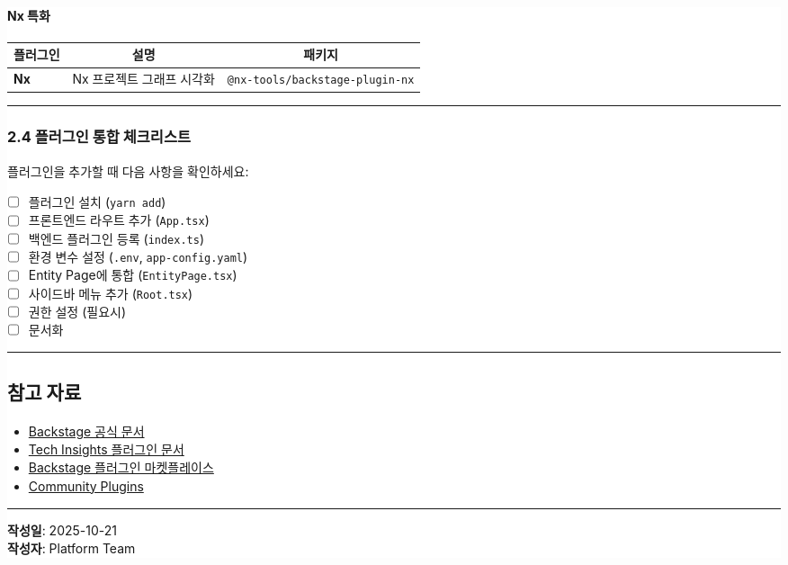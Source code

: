 #### Nx 특화

| 플러그인 | 설명 | 패키지 |
|---------|------|--------|
| **Nx** | Nx 프로젝트 그래프 시각화 | `@nx-tools/backstage-plugin-nx` |

---

### 2.4 플러그인 통합 체크리스트

플러그인을 추가할 때 다음 사항을 확인하세요:

- [ ] 플러그인 설치 (`yarn add`)
- [ ] 프론트엔드 라우트 추가 (`App.tsx`)
- [ ] 백엔드 플러그인 등록 (`index.ts`)
- [ ] 환경 변수 설정 (`.env`, `app-config.yaml`)
- [ ] Entity Page에 통합 (`EntityPage.tsx`)
- [ ] 사이드바 메뉴 추가 (`Root.tsx`)
- [ ] 권한 설정 (필요시)
- [ ] 문서화

---

## 참고 자료

- [Backstage 공식 문서](https://backstage.io/docs)
- [Tech Insights 플러그인 문서](https://backstage.io/docs/features/tech-insights/)
- [Backstage 플러그인 마켓플레이스](https://backstage.io/plugins)
- [Community Plugins](https://github.com/backstage/community-plugins)

---

**작성일**: 2025-10-21  
**작성자**: Platform Team

